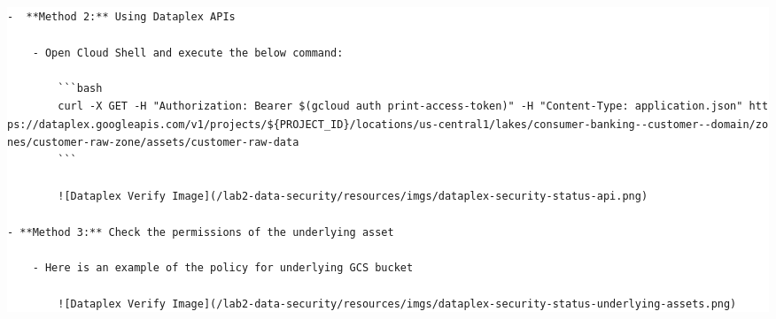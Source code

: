     -  **Method 2:** Using Dataplex APIs

        - Open Cloud Shell and execute the below command: 

            ```bash 
            curl -X GET -H "Authorization: Bearer $(gcloud auth print-access-token)" -H "Content-Type: application.json" https://dataplex.googleapis.com/v1/projects/${PROJECT_ID}/locations/us-central1/lakes/consumer-banking--customer--domain/zones/customer-raw-zone/assets/customer-raw-data
            ```
            
            ![Dataplex Verify Image](/lab2-data-security/resources/imgs/dataplex-security-status-api.png)

    - **Method 3:** Check the permissions of the underlying asset

        - Here is an example of the policy for underlying GCS bucket 

            ![Dataplex Verify Image](/lab2-data-security/resources/imgs/dataplex-security-status-underlying-assets.png)
